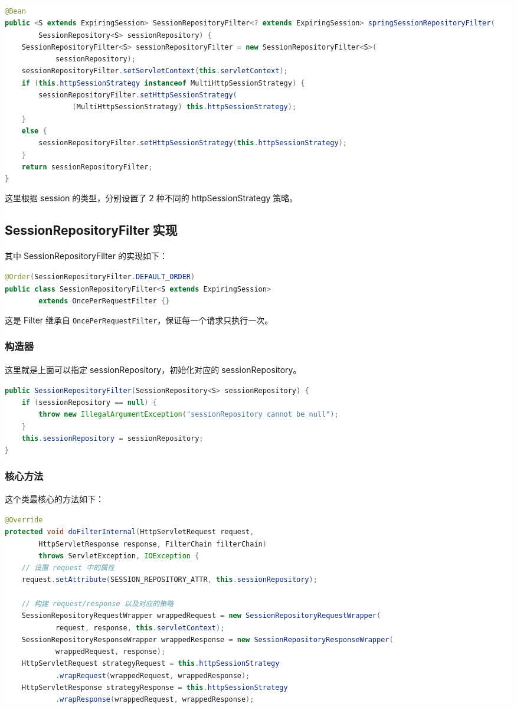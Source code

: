 ```java
@Bean
public <S extends ExpiringSession> SessionRepositoryFilter<? extends ExpiringSession> springSessionRepositoryFilter(
		SessionRepository<S> sessionRepository) {
	SessionRepositoryFilter<S> sessionRepositoryFilter = new SessionRepositoryFilter<S>(
			sessionRepository);
	sessionRepositoryFilter.setServletContext(this.servletContext);
	if (this.httpSessionStrategy instanceof MultiHttpSessionStrategy) {
		sessionRepositoryFilter.setHttpSessionStrategy(
				(MultiHttpSessionStrategy) this.httpSessionStrategy);
	}
	else {
		sessionRepositoryFilter.setHttpSessionStrategy(this.httpSessionStrategy);
	}
	return sessionRepositoryFilter;
}
```

这里根据 session 的类型，分别设置了 2 种不同的 httpSessionStrategy 策略。

## SessionRepositoryFilter 实现

其中 SessionRepositoryFilter 的实现如下：

```java
@Order(SessionRepositoryFilter.DEFAULT_ORDER)
public class SessionRepositoryFilter<S extends ExpiringSession>
		extends OncePerRequestFilter {}
```

这是 Filter 继承自 `OncePerRequestFilter`，保证每一个请求只执行一次。

### 构造器

这里就是上面可以指定 sessionRepository，初始化对应的 sessionRepository。

```java
public SessionRepositoryFilter(SessionRepository<S> sessionRepository) {
	if (sessionRepository == null) {
		throw new IllegalArgumentException("sessionRepository cannot be null");
	}
	this.sessionRepository = sessionRepository;
}
```

### 核心方法

这个类最核心的方法如下：

```java
@Override
protected void doFilterInternal(HttpServletRequest request,
		HttpServletResponse response, FilterChain filterChain)
		throws ServletException, IOException {
    // 设置 request 中的属性        
	request.setAttribute(SESSION_REPOSITORY_ATTR, this.sessionRepository);

    // 构建 request/response 以及对应的策略
	SessionRepositoryRequestWrapper wrappedRequest = new SessionRepositoryRequestWrapper(
			request, response, this.servletContext);
	SessionRepositoryResponseWrapper wrappedResponse = new SessionRepositoryResponseWrapper(
			wrappedRequest, response);
	HttpServletRequest strategyRequest = this.httpSessionStrategy
			.wrapRequest(wrappedRequest, wrappedResponse);
	HttpServletResponse strategyResponse = this.httpSessionStrategy
			.wrapResponse(wrappedRequest, wrappedResponse);
```